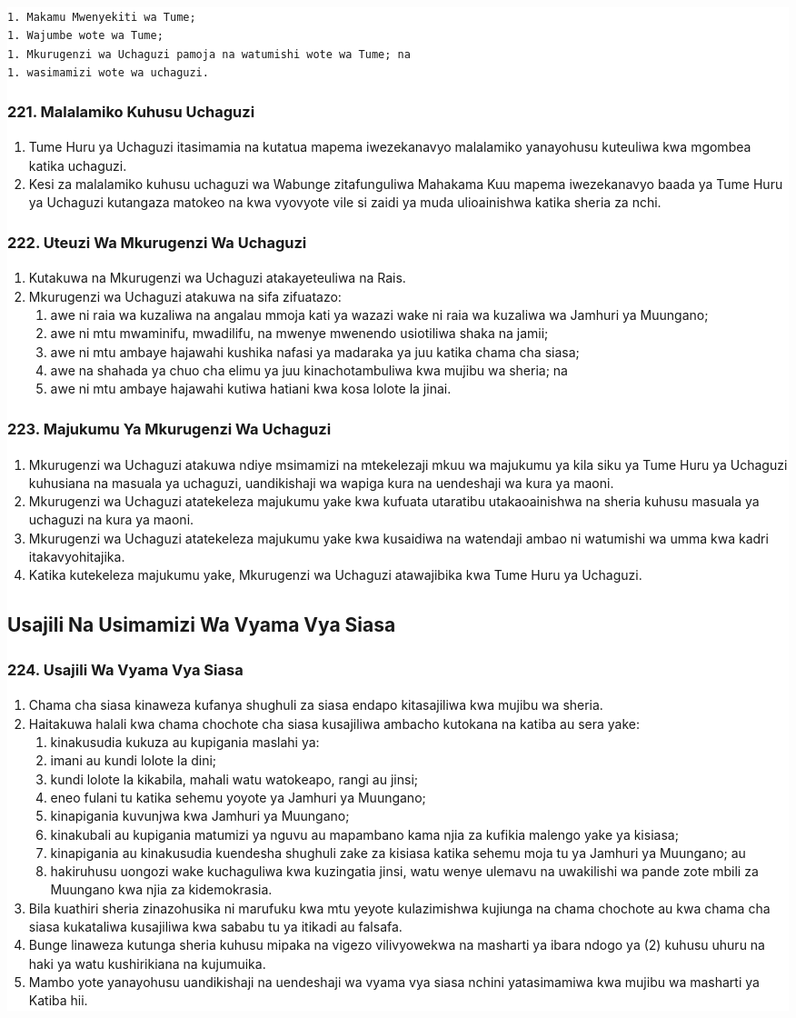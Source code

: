 	1. Makamu Mwenyekiti wa Tume;
	1. Wajumbe wote wa Tume;
	1. Mkurugenzi wa Uchaguzi pamoja na watumishi wote wa Tume; na
	1. wasimamizi wote wa uchaguzi.

### 221. Malalamiko Kuhusu Uchaguzi

1. Tume Huru ya Uchaguzi itasimamia na kutatua mapema iwezekanavyo malalamiko yanayohusu kuteuliwa kwa mgombea katika uchaguzi.
1. Kesi za malalamiko kuhusu uchaguzi wa Wabunge zitafunguliwa Mahakama Kuu mapema iwezekanavyo baada ya Tume Huru ya Uchaguzi kutangaza matokeo na kwa vyovyote vile si zaidi ya muda ulioainishwa katika sheria za nchi.

### 222. Uteuzi Wa Mkurugenzi Wa Uchaguzi

1. Kutakuwa na Mkurugenzi wa Uchaguzi atakayeteuliwa na Rais.
1. Mkurugenzi wa Uchaguzi atakuwa na sifa zifuatazo:
	1. awe ni raia wa kuzaliwa na angalau mmoja kati ya wazazi wake ni raia wa kuzaliwa wa Jamhuri ya Muungano;
	1. awe ni mtu mwaminifu, mwadilifu, na mwenye mwenendo usiotiliwa shaka na jamii;
	1. awe ni mtu ambaye hajawahi kushika nafasi ya madaraka ya juu katika chama cha siasa;
	1. awe na shahada ya chuo cha elimu ya juu kinachotambuliwa kwa mujibu wa sheria; na
	1. awe ni mtu ambaye hajawahi kutiwa hatiani kwa kosa lolote la jinai.

### 223. Majukumu Ya Mkurugenzi Wa Uchaguzi

1. Mkurugenzi wa Uchaguzi atakuwa ndiye msimamizi na mtekelezaji mkuu wa majukumu ya kila siku ya Tume Huru ya Uchaguzi kuhusiana na masuala ya uchaguzi, uandikishaji wa wapiga kura na uendeshaji wa kura ya maoni.
1. Mkurugenzi wa Uchaguzi atatekeleza majukumu yake kwa kufuata utaratibu utakaoainishwa na sheria kuhusu masuala ya uchaguzi na kura ya maoni.
1. Mkurugenzi wa Uchaguzi atatekeleza majukumu yake kwa kusaidiwa na watendaji ambao ni watumishi wa umma kwa kadri itakavyohitajika.
1. Katika kutekeleza majukumu yake, Mkurugenzi wa Uchaguzi atawajibika kwa Tume Huru ya Uchaguzi.

## Usajili Na Usimamizi Wa Vyama Vya Siasa

### 224. Usajili Wa Vyama Vya Siasa

1. Chama cha siasa kinaweza kufanya shughuli za siasa endapo kitasajiliwa kwa mujibu wa sheria.
1. Haitakuwa halali kwa chama chochote cha siasa kusajiliwa ambacho kutokana na katiba au sera yake:
	1. kinakusudia kukuza au kupigania maslahi ya:
  	1. imani au kundi lolote la dini;
    1. kundi lolote la kikabila, mahali watu watokeapo, rangi au jinsi;
    1. eneo fulani tu katika sehemu yoyote ya Jamhuri ya Muungano;
	1. kinapigania kuvunjwa kwa Jamhuri ya Muungano;
	1. kinakubali au kupigania matumizi ya nguvu au mapambano kama njia za kufikia malengo yake ya kisiasa;
	1. kinapigania au kinakusudia kuendesha shughuli zake za kisiasa katika sehemu moja tu ya Jamhuri ya Muungano; au
	1. hakiruhusu uongozi wake kuchaguliwa kwa kuzingatia jinsi, watu wenye ulemavu na uwakilishi wa pande zote mbili za Muungano kwa njia za kidemokrasia.
1. Bila kuathiri sheria zinazohusika ni marufuku kwa mtu yeyote kulazimishwa kujiunga na chama chochote au kwa chama cha siasa kukataliwa kusajiliwa kwa sababu tu ya itikadi au falsafa.
1. Bunge linaweza kutunga sheria kuhusu mipaka na vigezo vilivyowekwa na masharti ya ibara ndogo ya (2) kuhusu uhuru na haki ya watu kushirikiana na kujumuika.
1. Mambo yote yanayohusu uandikishaji na uendeshaji wa vyama vya siasa nchini yatasimamiwa kwa mujibu wa masharti ya Katiba hii.
